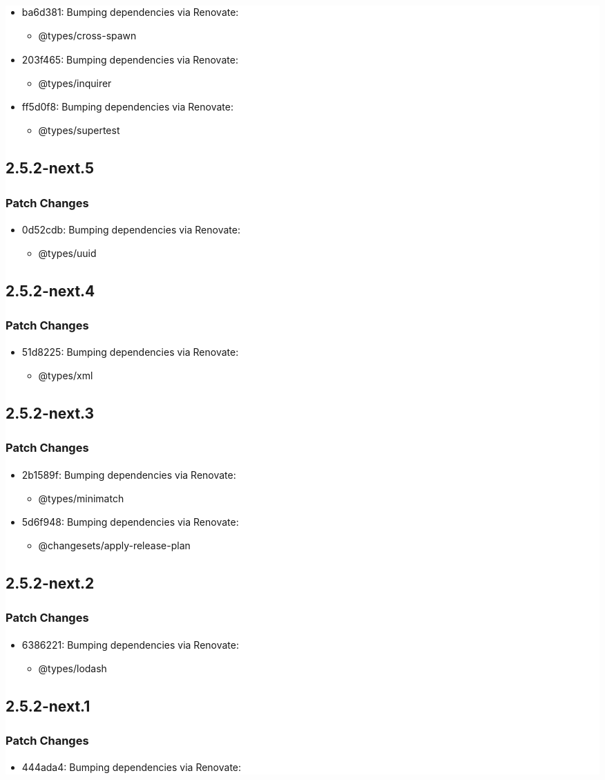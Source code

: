 - ba6d381: Bumping dependencies via Renovate:

  - @types/cross-spawn

- 203f465: Bumping dependencies via Renovate:

  - @types/inquirer

- ff5d0f8: Bumping dependencies via Renovate:

  - @types/supertest

## 2.5.2-next.5

### Patch Changes

- 0d52cdb: Bumping dependencies via Renovate:

  - @types/uuid

## 2.5.2-next.4

### Patch Changes

- 51d8225: Bumping dependencies via Renovate:

  - @types/xml

## 2.5.2-next.3

### Patch Changes

- 2b1589f: Bumping dependencies via Renovate:

  - @types/minimatch

- 5d6f948: Bumping dependencies via Renovate:

  - @changesets/apply-release-plan

## 2.5.2-next.2

### Patch Changes

- 6386221: Bumping dependencies via Renovate:

  - @types/lodash

## 2.5.2-next.1

### Patch Changes

- 444ada4: Bumping dependencies via Renovate:
